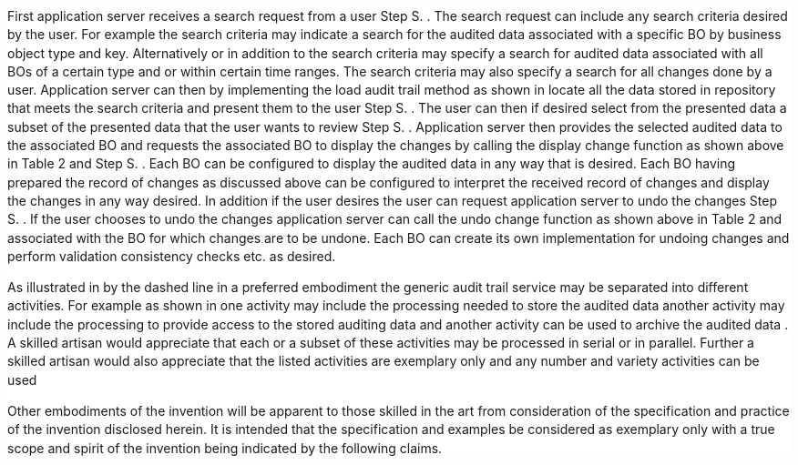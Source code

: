 First application server receives a search request from a user Step S. . The search request can include any search criteria desired by the user. For example the search criteria may indicate a search for the audited data associated with a specific BO by business object type and key. Alternatively or in addition to the search criteria may specify a search for audited data associated with all BOs of a certain type and or within certain time ranges. The search criteria may also specify a search for all changes done by a user. Application server can then by implementing the load audit trail method as shown in locate all the data stored in repository that meets the search criteria and present them to the user Step S. . The user can then if desired select from the presented data a subset of the presented data that the user wants to review Step S. . Application server then provides the selected audited data to the associated BO and requests the associated BO to display the changes by calling the display change function as shown above in Table 2 and Step S. . Each BO can be configured to display the audited data in any way that is desired. Each BO having prepared the record of changes as discussed above can be configured to interpret the received record of changes and display the changes in any way desired. In addition if the user desires the user can request application server to undo the changes Step S. . If the user chooses to undo the changes application server can call the undo change function as shown above in Table 2 and associated with the BO for which changes are to be undone. Each BO can create its own implementation for undoing changes and perform validation consistency checks etc. as desired.

As illustrated in by the dashed line in a preferred embodiment the generic audit trail service may be separated into different activities. For example as shown in one activity may include the processing needed to store the audited data another activity may include the processing to provide access to the stored auditing data and another activity can be used to archive the audited data . A skilled artisan would appreciate that each or a subset of these activities may be processed in serial or in parallel. Further a skilled artisan would also appreciate that the listed activities are exemplary only and any number and variety activities can be used

Other embodiments of the invention will be apparent to those skilled in the art from consideration of the specification and practice of the invention disclosed herein. It is intended that the specification and examples be considered as exemplary only with a true scope and spirit of the invention being indicated by the following claims.

